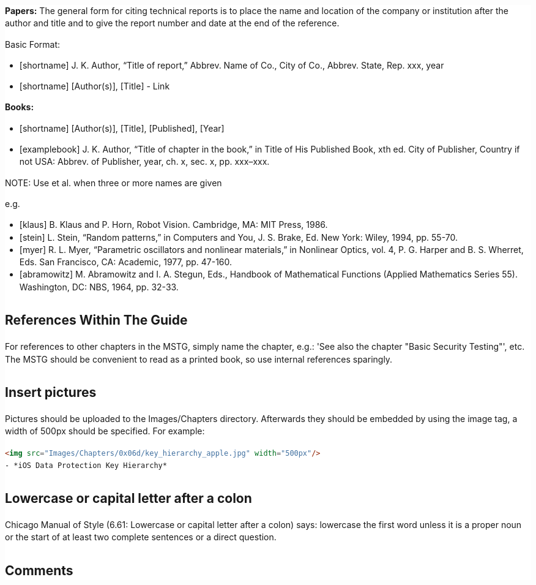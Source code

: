 __Papers:__
The general form for citing technical reports is to place the name and location of the company or institution after the author and title and to give the report number and date at the end of the reference.

Basic Format:

- [shortname] J. K. Author, “Title of report,” Abbrev. Name of Co., City of Co., Abbrev. State, Rep. xxx, year

- [shortname] \[Author(s)\], \[Title\] - Link

__Books:__

- [shortname] \[Author(s)\], \[Title\], \[Published\], \[Year\]

- [examplebook] J. K. Author, “Title of chapter in the book,” in Title of His Published Book, xth ed. City of Publisher, Country if not USA: Abbrev. of Publisher, year, ch. x, sec. x, pp. xxx–xxx.

NOTE: Use et al. when three or more names are given

e.g.

- [klaus] B. Klaus and P. Horn, Robot Vision. Cambridge, MA: MIT Press, 1986.
- [stein] L. Stein, “Random patterns,” in Computers and You, J. S. Brake, Ed. New York: Wiley, 1994, pp. 55-70.
- [myer] R. L. Myer, “Parametric oscillators and nonlinear materials,” in Nonlinear Optics, vol. 4, P. G. Harper and B. S. Wherret, Eds. San Francisco, CA: Academic, 1977, pp. 47-160.
- [abramowitz] M. Abramowitz and I. A. Stegun, Eds., Handbook of Mathematical Functions (Applied Mathematics Series 55). Washington, DC: NBS, 1964, pp. 32-33.

## References Within The Guide

For references to other chapters in the MSTG, simply name the chapter, e.g.: 'See also the chapter "Basic Security Testing"', etc. The MSTG should be convenient to read as a printed book, so use internal references sparingly.

## Insert pictures

Pictures should be uploaded to the Images/Chapters directory. Afterwards they should be embedded by using the image tag, a width of 500px should be specified. For example:

```HTML
<img src="Images/Chapters/0x06d/key_hierarchy_apple.jpg" width="500px"/>
- *iOS Data Protection Key Hierarchy*
```

## Lowercase or capital letter after a colon

Chicago Manual of Style (6.61: Lowercase or capital letter after a colon) says: lowercase the first word unless it is a proper noun or the start of at least two complete sentences or a direct question.


## Comments
